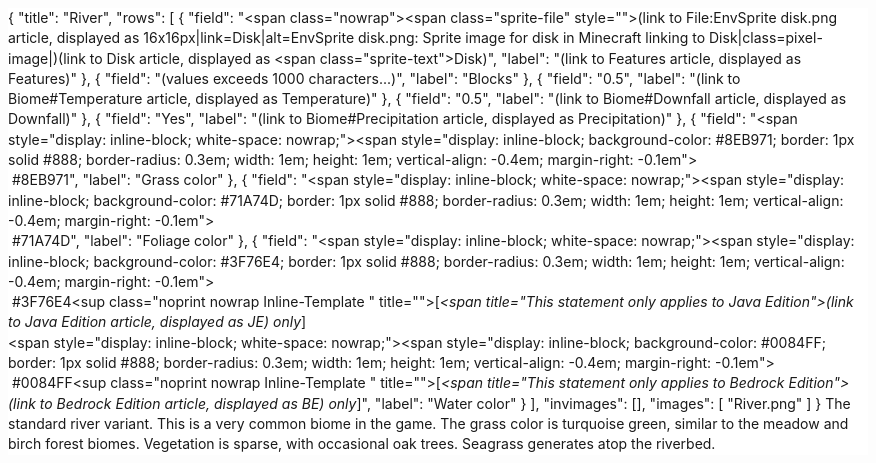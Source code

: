 {
    "title": "River",
    "rows": [
        {
            "field": "<span class=\"nowrap\"><span class=\"sprite-file\" style=\"\">(link to File:EnvSprite disk.png article, displayed as 16x16px|link=Disk|alt=EnvSprite disk.png: Sprite image for disk in Minecraft linking to Disk|class=pixel-image|)</span>(link to Disk article, displayed as <span class=\"sprite-text\">Disk</span>)</span>",
            "label": "(link to Features article, displayed as Features)"
        },
        {
            "field": "(values exceeds 1000 characters...)",
            "label": "Blocks"
        },
        {
            "field": "0.5",
            "label": "(link to Biome#Temperature article, displayed as Temperature)"
        },
        {
            "field": "0.5",
            "label": "(link to Biome#Downfall article, displayed as Downfall)"
        },
        {
            "field": "Yes",
            "label": "(link to Biome#Precipitation article, displayed as Precipitation)"
        },
        {
            "field": "<span style=\"display: inline-block; white-space: nowrap;\"><span style=\"display: inline-block; background-color: #8EB971; border: 1px solid #888; border-radius: 0.3em; width: 1em; height: 1em; vertical-align: -0.4em; margin-right: -0.1em\"><br></span> #8EB971</span>",
            "label": "Grass color"
        },
        {
            "field": "<span style=\"display: inline-block; white-space: nowrap;\"><span style=\"display: inline-block; background-color: #71A74D; border: 1px solid #888; border-radius: 0.3em; width: 1em; height: 1em; vertical-align: -0.4em; margin-right: -0.1em\"><br></span> #71A74D</span>",
            "label": "Foliage color"
        },
        {
            "field": "<span style=\"display: inline-block; white-space: nowrap;\"><span style=\"display: inline-block; background-color: #3F76E4; border: 1px solid #888; border-radius: 0.3em; width: 1em; height: 1em; vertical-align: -0.4em; margin-right: -0.1em\"><br></span> #3F76E4</span>‌<sup class=\"noprint nowrap Inline-Template \" title=\"\">[<i><span title=\"This statement only applies to Java Edition\">(link to Java Edition article, displayed as JE)  only</span></i>]</sup><br><span style=\"display: inline-block; white-space: nowrap;\"><span style=\"display: inline-block; background-color: #0084FF; border: 1px solid #888; border-radius: 0.3em; width: 1em; height: 1em; vertical-align: -0.4em; margin-right: -0.1em\"><br></span> #0084FF</span>‌<sup class=\"noprint nowrap Inline-Template \" title=\"\">[<i><span title=\"This statement only applies to Bedrock Edition\">(link to Bedrock Edition article, displayed as BE)  only</span></i>]</sup>",
            "label": "Water color"
        }
    ],
    "invimages": [],
    "images": [
        "River.png"
    ]
}
The standard river variant. This is a very common biome in the game. The grass color is turquoise green, similar to the meadow and birch forest biomes. Vegetation is sparse, with occasional oak trees. Seagrass generates atop the riverbed.

